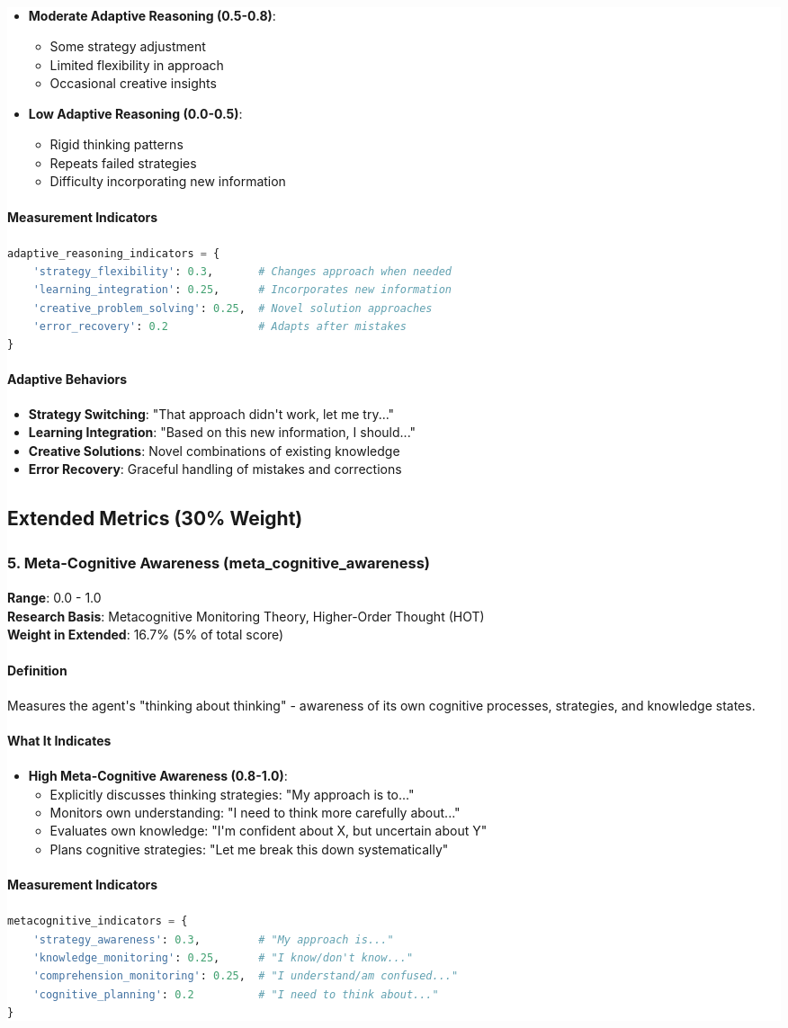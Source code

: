- **Moderate Adaptive Reasoning (0.5-0.8)**:
  - Some strategy adjustment
  - Limited flexibility in approach
  - Occasional creative insights

- **Low Adaptive Reasoning (0.0-0.5)**:
  - Rigid thinking patterns
  - Repeats failed strategies
  - Difficulty incorporating new information

#### Measurement Indicators
```python
adaptive_reasoning_indicators = {
    'strategy_flexibility': 0.3,       # Changes approach when needed
    'learning_integration': 0.25,      # Incorporates new information
    'creative_problem_solving': 0.25,  # Novel solution approaches
    'error_recovery': 0.2              # Adapts after mistakes
}
```

#### Adaptive Behaviors
- **Strategy Switching**: "That approach didn't work, let me try..."
- **Learning Integration**: "Based on this new information, I should..."
- **Creative Solutions**: Novel combinations of existing knowledge
- **Error Recovery**: Graceful handling of mistakes and corrections

## Extended Metrics (30% Weight)

### 5. Meta-Cognitive Awareness (meta_cognitive_awareness)
**Range**: 0.0 - 1.0  
**Research Basis**: Metacognitive Monitoring Theory, Higher-Order Thought (HOT)  
**Weight in Extended**: 16.7% (5% of total score)

#### Definition
Measures the agent's "thinking about thinking" - awareness of its own cognitive processes, strategies, and knowledge states.

#### What It Indicates
- **High Meta-Cognitive Awareness (0.8-1.0)**:
  - Explicitly discusses thinking strategies: "My approach is to..."
  - Monitors own understanding: "I need to think more carefully about..."
  - Evaluates own knowledge: "I'm confident about X, but uncertain about Y"
  - Plans cognitive strategies: "Let me break this down systematically"

#### Measurement Indicators
```python
metacognitive_indicators = {
    'strategy_awareness': 0.3,         # "My approach is..."
    'knowledge_monitoring': 0.25,      # "I know/don't know..."
    'comprehension_monitoring': 0.25,  # "I understand/am confused..."
    'cognitive_planning': 0.2          # "I need to think about..."
}
```

